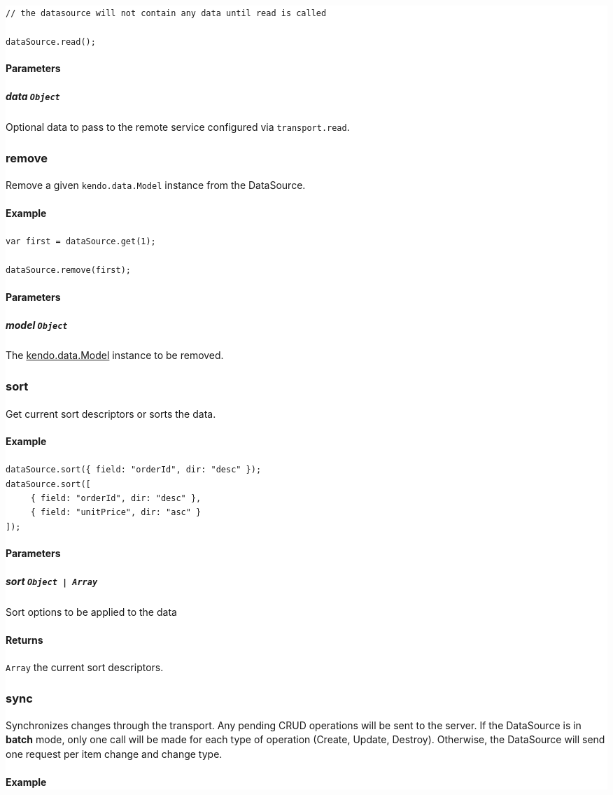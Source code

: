     // the datasource will not contain any data until read is called

    dataSource.read();

#### Parameters

##### data `Object`

Optional data to pass to the remote service configured via `transport.read`.

### remove

Remove a given `kendo.data.Model` instance from the DataSource.

#### Example

    var first = dataSource.get(1);

    dataSource.remove(first);

#### Parameters

##### model `Object`

The [kendo.data.Model](/api/framework/model) instance to be removed.

### sort

Get current sort descriptors or sorts the data.

#### Example

    dataSource.sort({ field: "orderId", dir: "desc" });
    dataSource.sort([
         { field: "orderId", dir: "desc" },
         { field: "unitPrice", dir: "asc" }
    ]);

#### Parameters

##### sort `Object | Array`

Sort options to be applied to the data

#### Returns

`Array` the current sort descriptors.

### sync

Synchronizes changes through the transport. Any pending CRUD operations will be sent to the server.
If the DataSource is in **batch** mode, only one call will be made for each type of operation (Create, Update, Destroy).
Otherwise, the DataSource will send one request per item change and change type.

#### Example
